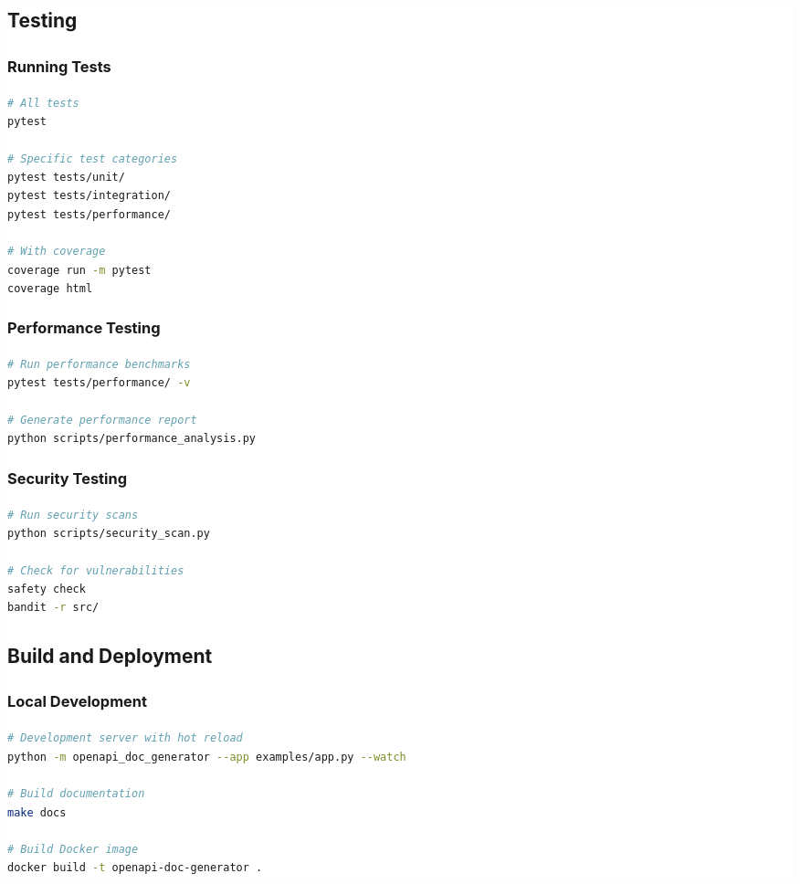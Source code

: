 ## Testing

### Running Tests
```bash
# All tests
pytest

# Specific test categories
pytest tests/unit/
pytest tests/integration/
pytest tests/performance/

# With coverage
coverage run -m pytest
coverage html
```

### Performance Testing
```bash
# Run performance benchmarks
pytest tests/performance/ -v

# Generate performance report
python scripts/performance_analysis.py
```

### Security Testing
```bash
# Run security scans
python scripts/security_scan.py

# Check for vulnerabilities
safety check
bandit -r src/
```

## Build and Deployment

### Local Development
```bash
# Development server with hot reload
python -m openapi_doc_generator --app examples/app.py --watch

# Build documentation
make docs

# Build Docker image
docker build -t openapi-doc-generator .
```
